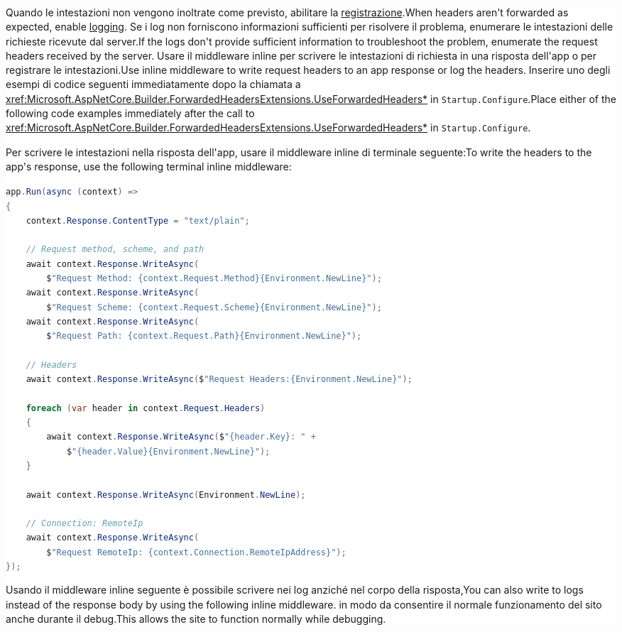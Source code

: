 <span data-ttu-id="43728-312">Quando le intestazioni non vengono inoltrate come previsto, abilitare la [registrazione](xref:fundamentals/logging/index).</span><span class="sxs-lookup"><span data-stu-id="43728-312">When headers aren't forwarded as expected, enable [logging](xref:fundamentals/logging/index).</span></span> <span data-ttu-id="43728-313">Se i log non forniscono informazioni sufficienti per risolvere il problema, enumerare le intestazioni delle richieste ricevute dal server.</span><span class="sxs-lookup"><span data-stu-id="43728-313">If the logs don't provide sufficient information to troubleshoot the problem, enumerate the request headers received by the server.</span></span> <span data-ttu-id="43728-314">Usare il middleware inline per scrivere le intestazioni di richiesta in una risposta dell'app o per registrare le intestazioni.</span><span class="sxs-lookup"><span data-stu-id="43728-314">Use inline middleware to write request headers to an app response or log the headers.</span></span> <span data-ttu-id="43728-315">Inserire uno degli esempi di codice seguenti immediatamente dopo la chiamata a <xref:Microsoft.AspNetCore.Builder.ForwardedHeadersExtensions.UseForwardedHeaders*> in `Startup.Configure`.</span><span class="sxs-lookup"><span data-stu-id="43728-315">Place either of the following code examples immediately after the call to <xref:Microsoft.AspNetCore.Builder.ForwardedHeadersExtensions.UseForwardedHeaders*> in `Startup.Configure`.</span></span>

<span data-ttu-id="43728-316">Per scrivere le intestazioni nella risposta dell'app, usare il middleware inline di terminale seguente:</span><span class="sxs-lookup"><span data-stu-id="43728-316">To write the headers to the app's response, use the following terminal inline middleware:</span></span>

```csharp
app.Run(async (context) =>
{
    context.Response.ContentType = "text/plain";

    // Request method, scheme, and path
    await context.Response.WriteAsync(
        $"Request Method: {context.Request.Method}{Environment.NewLine}");
    await context.Response.WriteAsync(
        $"Request Scheme: {context.Request.Scheme}{Environment.NewLine}");
    await context.Response.WriteAsync(
        $"Request Path: {context.Request.Path}{Environment.NewLine}");

    // Headers
    await context.Response.WriteAsync($"Request Headers:{Environment.NewLine}");

    foreach (var header in context.Request.Headers)
    {
        await context.Response.WriteAsync($"{header.Key}: " +
            $"{header.Value}{Environment.NewLine}");
    }

    await context.Response.WriteAsync(Environment.NewLine);

    // Connection: RemoteIp
    await context.Response.WriteAsync(
        $"Request RemoteIp: {context.Connection.RemoteIpAddress}");
});
```

<span data-ttu-id="43728-317">Usando il middleware inline seguente è possibile scrivere nei log anziché nel corpo della risposta,</span><span class="sxs-lookup"><span data-stu-id="43728-317">You can also write to logs instead of the response body by using the following inline middleware.</span></span> <span data-ttu-id="43728-318">in modo da consentire il normale funzionamento del sito anche durante il debug.</span><span class="sxs-lookup"><span data-stu-id="43728-318">This allows the site to function normally while debugging.</span></span>

